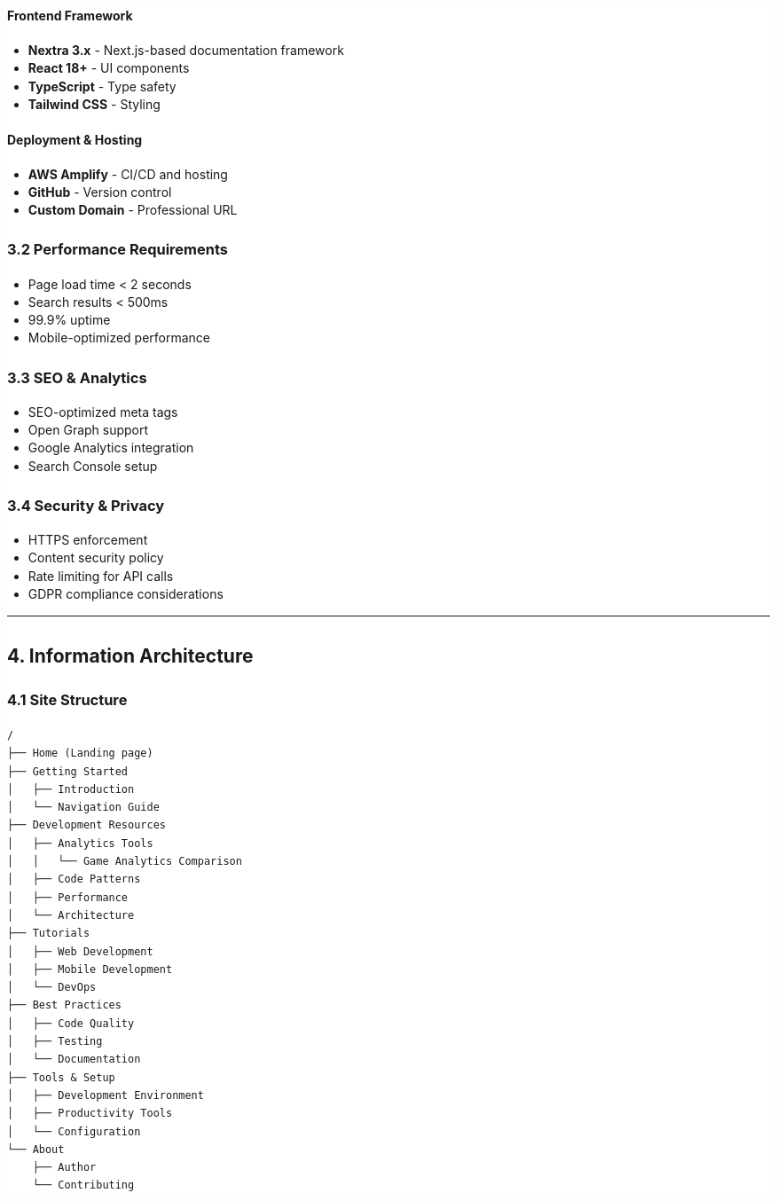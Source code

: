 #### Frontend Framework
- **Nextra 3.x** - Next.js-based documentation framework
- **React 18+** - UI components
- **TypeScript** - Type safety
- **Tailwind CSS** - Styling

#### Deployment & Hosting
- **AWS Amplify** - CI/CD and hosting
- **GitHub** - Version control
- **Custom Domain** - Professional URL

### 3.2 Performance Requirements
- Page load time < 2 seconds
- Search results < 500ms
- 99.9% uptime
- Mobile-optimized performance

### 3.3 SEO & Analytics
- SEO-optimized meta tags
- Open Graph support
- Google Analytics integration
- Search Console setup

### 3.4 Security & Privacy
- HTTPS enforcement
- Content security policy
- Rate limiting for API calls
- GDPR compliance considerations

---

## 4. Information Architecture

### 4.1 Site Structure
```
/
├── Home (Landing page)
├── Getting Started
│   ├── Introduction
│   └── Navigation Guide
├── Development Resources
│   ├── Analytics Tools
│   │   └── Game Analytics Comparison
│   ├── Code Patterns
│   ├── Performance
│   └── Architecture
├── Tutorials
│   ├── Web Development
│   ├── Mobile Development
│   └── DevOps
├── Best Practices
│   ├── Code Quality
│   ├── Testing
│   └── Documentation
├── Tools & Setup
│   ├── Development Environment
│   ├── Productivity Tools
│   └── Configuration
└── About
    ├── Author
    └── Contributing
```
